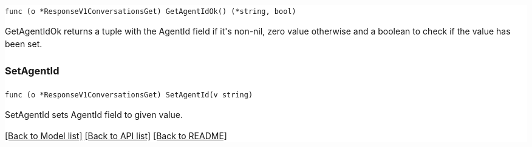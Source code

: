 `func (o *ResponseV1ConversationsGet) GetAgentIdOk() (*string, bool)`

GetAgentIdOk returns a tuple with the AgentId field if it's non-nil, zero value otherwise
and a boolean to check if the value has been set.

### SetAgentId

`func (o *ResponseV1ConversationsGet) SetAgentId(v string)`

SetAgentId sets AgentId field to given value.



[[Back to Model list]](../README.md#documentation-for-models) [[Back to API list]](../README.md#documentation-for-api-endpoints) [[Back to README]](../README.md)


